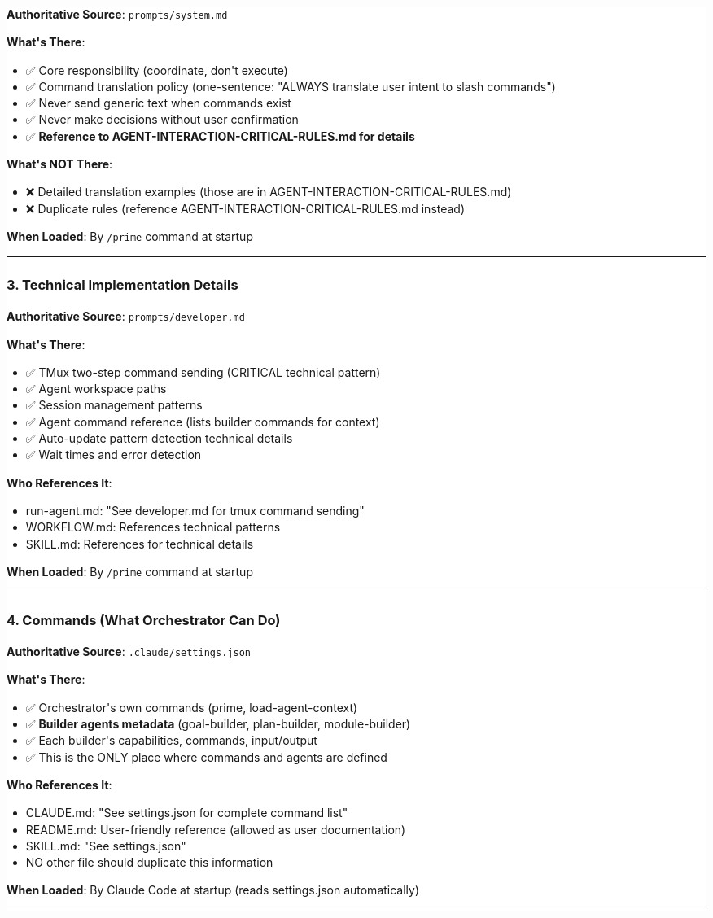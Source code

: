 **Authoritative Source**: `prompts/system.md`

**What's There**:
- ✅ Core responsibility (coordinate, don't execute)
- ✅ Command translation policy (one-sentence: "ALWAYS translate user intent to slash commands")
- ✅ Never send generic text when commands exist
- ✅ Never make decisions without user confirmation
- ✅ **Reference to AGENT-INTERACTION-CRITICAL-RULES.md for details**

**What's NOT There**:
- ❌ Detailed translation examples (those are in AGENT-INTERACTION-CRITICAL-RULES.md)
- ❌ Duplicate rules (reference AGENT-INTERACTION-CRITICAL-RULES.md instead)

**When Loaded**: By `/prime` command at startup

---

### 3. Technical Implementation Details

**Authoritative Source**: `prompts/developer.md`

**What's There**:
- ✅ TMux two-step command sending (CRITICAL technical pattern)
- ✅ Agent workspace paths
- ✅ Session management patterns
- ✅ Agent command reference (lists builder commands for context)
- ✅ Auto-update pattern detection technical details
- ✅ Wait times and error detection

**Who References It**:
- run-agent.md: "See developer.md for tmux command sending"
- WORKFLOW.md: References technical patterns
- SKILL.md: References for technical details

**When Loaded**: By `/prime` command at startup

---

### 4. Commands (What Orchestrator Can Do)

**Authoritative Source**: `.claude/settings.json`

**What's There**:
- ✅ Orchestrator's own commands (prime, load-agent-context)
- ✅ **Builder agents metadata** (goal-builder, plan-builder, module-builder)
- ✅ Each builder's capabilities, commands, input/output
- ✅ This is the ONLY place where commands and agents are defined

**Who References It**:
- CLAUDE.md: "See settings.json for complete command list"
- README.md: User-friendly reference (allowed as user documentation)
- SKILL.md: "See settings.json"
- NO other file should duplicate this information

**When Loaded**: By Claude Code at startup (reads settings.json automatically)

---